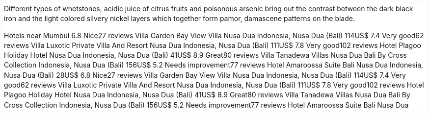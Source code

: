 

Different types of whetstones, acidic juice of citrus fruits and poisonous arsenic bring out the contrast between the dark black iron and the light colored silvery nickel layers which together form pamor, damascene patterns on the blade.

Hotels near Mumbul
6.8
Nice27 reviews
Villa
Garden Bay View Villa Nusa Dua
Indonesia, Nusa Dua (Bali)
114US$
7.4
Very good62 reviews
Villa
Luxotic Private Villa And Resort Nusa Dua
Indonesia, Nusa Dua (Bali)
111US$
7.8
Very good102 reviews
Hotel
Plagoo Holiday Hotel Nusa Dua
Indonesia, Nusa Dua (Bali)
41US$
8.9
Great80 reviews
Villa
Tanadewa Villas Nusa Dua Bali By Cross Collection
Indonesia, Nusa Dua (Bali)
156US$
5.2
Needs improvement77 reviews
Hotel
Amaroossa Suite Bali Nusa Dua
Indonesia, Nusa Dua (Bali)
28US$
6.8
Nice27 reviews
Villa
Garden Bay View Villa Nusa Dua
Indonesia, Nusa Dua (Bali)
114US$
7.4
Very good62 reviews
Villa
Luxotic Private Villa And Resort Nusa Dua
Indonesia, Nusa Dua (Bali)
111US$
7.8
Very good102 reviews
Hotel
Plagoo Holiday Hotel Nusa Dua
Indonesia, Nusa Dua (Bali)
41US$
8.9
Great80 reviews
Villa
Tanadewa Villas Nusa Dua Bali By Cross Collection
Indonesia, Nusa Dua (Bali)
156US$
5.2
Needs improvement77 reviews
Hotel
Amaroossa Suite Bali Nusa Dua